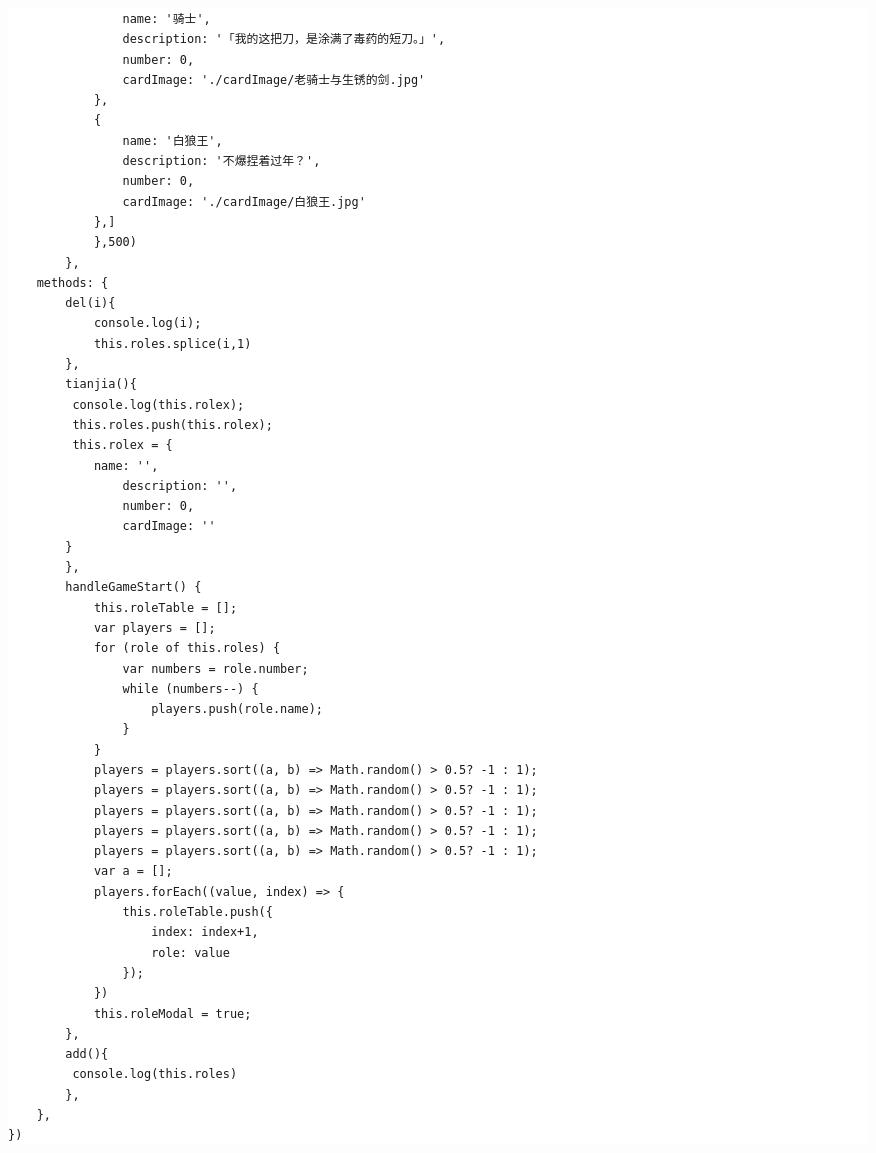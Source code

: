                     name: '骑士',
                    description: '「我的这把刀，是涂满了毒药的短刀。」',
                    number: 0,
                    cardImage: './cardImage/老骑士与生锈的剑.jpg'
                },
                {
                    name: '白狼王',
                    description: '不爆捏着过年？',
                    number: 0,
                    cardImage: './cardImage/白狼王.jpg'
                },]
                },500)
            },
        methods: {
            del(i){
                console.log(i);
                this.roles.splice(i,1)
            },
            tianjia(){
             console.log(this.rolex);
             this.roles.push(this.rolex);
             this.rolex = {
                name: '',
                    description: '',
                    number: 0,
                    cardImage: ''
            }
            },
            handleGameStart() {
                this.roleTable = [];
                var players = [];
                for (role of this.roles) {
                    var numbers = role.number;
                    while (numbers--) {
                        players.push(role.name);
                    }
                }
                players = players.sort((a, b) => Math.random() > 0.5? -1 : 1);
                players = players.sort((a, b) => Math.random() > 0.5? -1 : 1);
                players = players.sort((a, b) => Math.random() > 0.5? -1 : 1);
                players = players.sort((a, b) => Math.random() > 0.5? -1 : 1);
                players = players.sort((a, b) => Math.random() > 0.5? -1 : 1);
                var a = [];
                players.forEach((value, index) => {
                    this.roleTable.push({
                        index: index+1,
                        role: value
                    });
                })
                this.roleModal = true;
            },
            add(){
             console.log(this.roles)  
            },
        },
    })
  </script>
</body>
</html>
